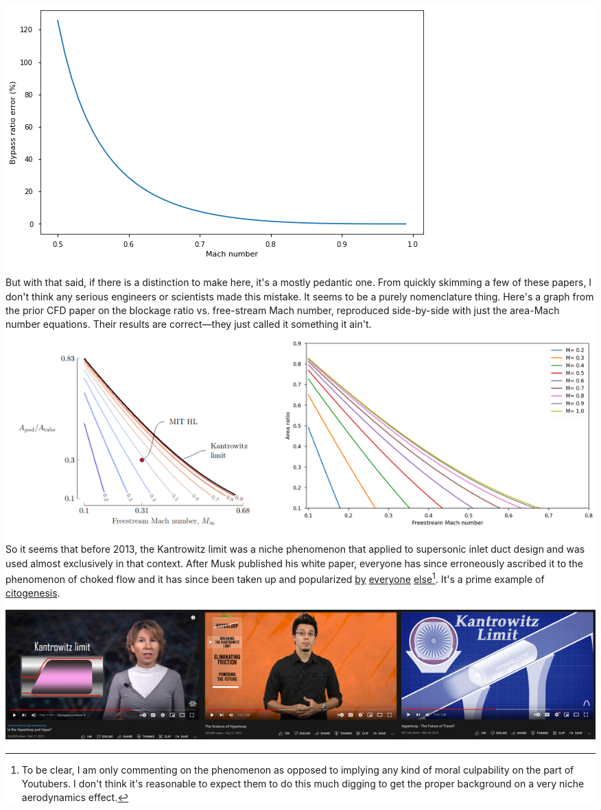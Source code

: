 ![Kantrowitz error](/img/kantrowitz/kantrowitz_error.png "Percentage error from applying the Kantrowitz limit equations at subsonic velocities.")

But with that said, if there is a distinction to make here, it's a mostly pedantic one. From quickly skimming a few of these papers, I don't think any serious engineers or scientists made this mistake. It seems to be a purely nomenclature thing. Here's a graph from the prior CFD paper on the blockage ratio vs. free-stream Mach number, reproduced side-by-side with just the area-Mach number equations. Their results are correct&mdash;they just called it something it ain't. 

![Freestream graph comparison](/img/kantrowitz/blockage_to_freestream_comparison.png "Left: Plot from Opgenoord and Caplan. Right: Plot of freestream Mach number using area-Mach relations.")

So it seems that before 2013, the Kantrowitz limit was a niche phenomenon that applied to supersonic inlet duct design and was used almost exclusively in that context. After Musk published his white paper, everyone has since erroneously ascribed it to the phenomenon of choked flow and it has since been taken up and popularized [by](https://youtu.be/DnmPcJ6OiBg?t=76) [everyone](https://youtu.be/HYrO03vqm4Q?t=448) [else](https://youtu.be/I8sOxSa3j3g?t=56)[^7]. It's a prime example of [citogenesis](https://xkcd.com/978/). 

![Youtubers](/img/kantrowitz/kantrowitz_youtubers.jpeg)


[^1]: The theory of aerodynamics and compressible gas dynamics is surprisingly young. The theory of supersonic shock waves was only developed in 1908, and theoretical solutions to fundamental problems such as flow fields over supersonic blunt bodies were still actively being researched until the mid 1960s. [Ludwig Prandtl](https://en.wikipedia.org/wiki/Ludwig_Prandtl), considered to be the father of aerodynamics, died in 1953 and was still actively performing research.
[^3]: I actually have no idea where this equation comes from. The paper that Wikipedia cites doesn't have it, and from what I can tell it doesn't match up with any of the classical equations I am familiar with. My suspicion is that it was incorrectly transcribed from a derivation of the Kantrowitz limit, since it lines up qualitatively. Hopefully it isn't used for anything serious...
[^4]: The flow is usually understood to be due to a difference in pressure, but to be pedantic, it is really a difference in *free energy*. Pressure is just potential kinetic energy. 
[^5]: I'm not sure what to even make of their claims. The Kantrowitz limit equation *is specifically* for  compressible fluids. Why would they think that we've overlooked the fact that gases become compressible at transonic velocities? And what they do mean by supersonic flow "compressing" the gas along the tunnel? Supersonic flows cannot, by definition, compress anything except through shock waves. That seems like something that would be important to mention. Where did they get all these numbers for the compression ratios?! And this is just the beginning of a long list of issues with this page.
[^6]: This doesn't hold for Mach numbers > 5.0, but in many cases is actually a fairly reasonable assumption for speeds below that and will generally get you within +/- 10% of the actual answer. 
[^7]: To be clear, I am only commenting on the phenomenon as opposed to implying any kind of moral culpability on the part of Youtubers. I don't think it's reasonable to expect them to do this much digging to get the proper background on a very niche aerodynamics effect. 
[^8]: This is not really an apples-to-apples comparison, since aircraft, as previously mentioned, have free-flowing air around them. Transonic aircraft will experience [localized shock wave formation](https://en.wikipedia.org/wiki/Critical_Mach_number) which will result in significantly increased drag, which I ballpark to be within the same order of magnitude as in a Hyperloop pod traveling at its choking velocity. 
[^9]: There should also be a point where the drag will begin to *decrease*, as more of the flow becomes supersonic and the boundary layer experiences less disruption. So it's not like the drag will continue to monotonically increase, either.